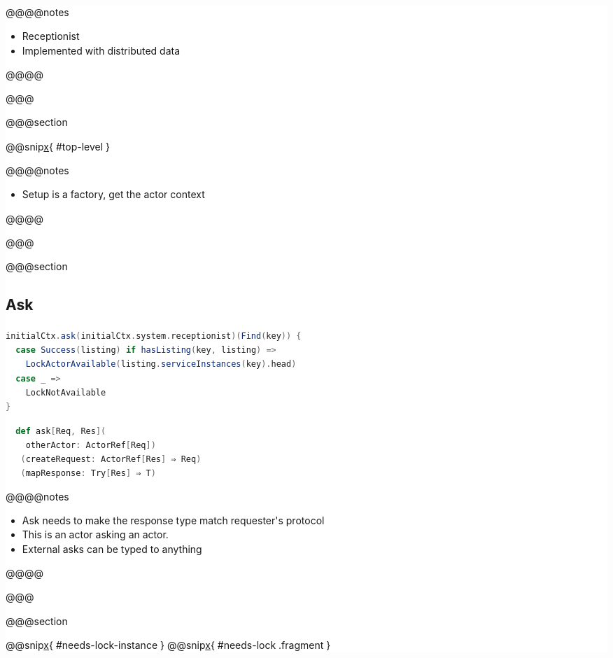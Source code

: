 @@@@notes

* Receptionist
* Implemented with distributed data

@@@@

@@@

@@@section

@@snip[x]($root$/../akka-typed-sample/src/main/scala/info/batey/akka/TypedActors.scala){ #top-level }

@@@@notes

* Setup is a factory, get the actor context

@@@@

@@@

@@@section

## Ask

```scala
initialCtx.ask(initialCtx.system.receptionist)(Find(key)) {
  case Success(listing) if hasListing(key, listing) =>
    LockActorAvailable(listing.serviceInstances(key).head)
  case _ =>
    LockNotAvailable
}

```

```scala
  def ask[Req, Res](
    otherActor: ActorRef[Req])
   (createRequest: ActorRef[Res] ⇒ Req)
   (mapResponse: Try[Res] ⇒ T)
```

@@@@notes

* Ask needs to make the response type match requester's protocol
* This is an actor asking an actor.
* External asks can be typed to anything

@@@@

@@@


@@@section

@@snip[x]($root$/../akka-typed-sample/src/main/scala/info/batey/akka/TypedActors.scala){ #needs-lock-instance  }
@@snip[x]($root$/../akka-typed-sample/src/main/scala/info/batey/akka/TypedActors.scala){ #needs-lock .fragment }
